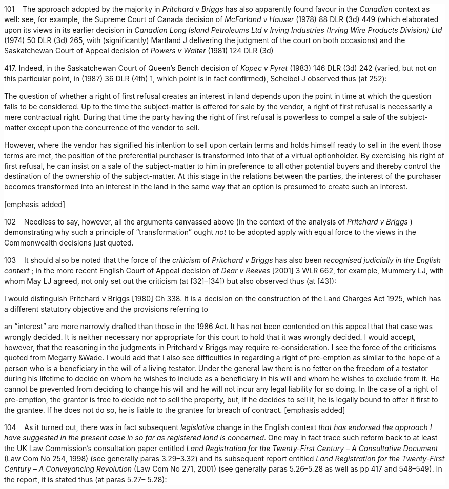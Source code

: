 101    The approach adopted by the majority in _Pritchard v Briggs_ has also apparently found favour in the _Canadian_ context as well: see, for example, the Supreme Court of Canada decision of _McFarland v Hauser_ (1978) 88 DLR (3d) 449 (which elaborated upon its views in its earlier decision in _Canadian Long Island Petroleums Ltd v Irving Industries (Irving Wire Products Division) Ltd_ (1974) 50 DLR (3d) 265, with (significantly) Martland J delivering the judgment of the court on both occasions) and the Saskatchewan Court of Appeal decision of _Powers v Walter_ (1981) 124 DLR (3d) 

417\. Indeed, in the Saskatchewan Court of Queen’s Bench decision of _Kopec v Pyret_ (1983) 146 DLR (3d) 242 (varied, but not on this particular point, in (1987) 36 DLR (4th) 1, which point is in fact confirmed), Scheibel J observed thus (at 252): 

 The question of whether a right of first refusal creates an interest in land depends upon the point in time at which the question falls to be considered. Up to the time the subject-matter is offered for sale by the vendor, a right of first refusal is necessarily a mere contractual right. During that time the party having the right of first refusal is powerless to compel a sale of the subject-matter except upon the concurrence of the vendor to sell. 

 However, where the vendor has signified his intention to sell upon certain terms and holds himself ready to sell in the event those terms are met, the position of the preferential purchaser is transformed into that of a virtual optionholder. By exercising his right of first refusal, he can insist on a sale of the subject-matter to him in preference to all other potential buyers and thereby control the destination of the ownership of the subject-matter. At this stage in the relations between the parties, the interest of the purchaser becomes transformed into an interest in the land in the same way that an option is presumed to create such an interest. 

 [emphasis added] 

102    Needless to say, however, all the arguments canvassed above (in the context of the analysis of _Pritchard v Briggs_ ) demonstrating why such a principle of “transformation” ought _not_ to be adopted apply with equal force to the views in the Commonwealth decisions just quoted. 

103    It should also be noted that the force of the _criticism_ of _Pritchard v Briggs_ has also been _recognised judicially in the English context_ ; in the more recent English Court of Appeal decision of _Dear v Reeves_ [2001] 3 WLR 662, for example, Mummery LJ, with whom May LJ agreed, not only set out the criticism (at [32]–[34]) but also observed thus (at [43]): 

 I would distinguish Pritchard v Briggs [1980] Ch 338. It is a decision on the construction of the Land Charges Act 1925, which has a different statutory objective and the provisions referring to 


 an “interest” are more narrowly drafted than those in the 1986 Act. It has not been contended on this appeal that that case was wrongly decided. It is neither necessary nor appropriate for this court to hold that it was wrongly decided. I would accept, however, that the reasoning in the judgments in Pritchard v Briggs may require re-consideration. I see the force of the criticisms quoted from Megarry &Wade. I would add that I also see difficulties in regarding a right of pre-emption as similar to the hope of a person who is a beneficiary in the will of a living testator. Under the general law there is no fetter on the freedom of a testator during his lifetime to decide on whom he wishes to include as a beneficiary in his will and whom he wishes to exclude from it. He cannot be prevented from deciding to change his will and he will not incur any legal liability for so doing. In the case of a right of pre-emption, the grantor is free to decide not to sell the property, but, if he decides to sell it, he is legally bound to offer it first to the grantee. If he does not do so, he is liable to the grantee for breach of contract. [emphasis added] 

104    As it turned out, there was in fact subsequent _legislative_ change in the English context _that has endorsed the approach I have suggested in the present case in so far as registered land is concerned_. One may in fact trace such reform back to at least the UK Law Commission’s consultation paper entitled _Land Registration for the Twenty-First Century – A Consultative Document_ (Law Com No 254, 1998) (see generally paras 3.29–3.32) and its subsequent report entitled _Land Registration for the Twenty-First Century – A Conveyancing Revolution_ (Law Com No 271, 2001) (see generally paras 5.26–5.28 as well as pp 417 and 548–549). In the report, it is stated thus (at paras 5.27– 5.28): 
